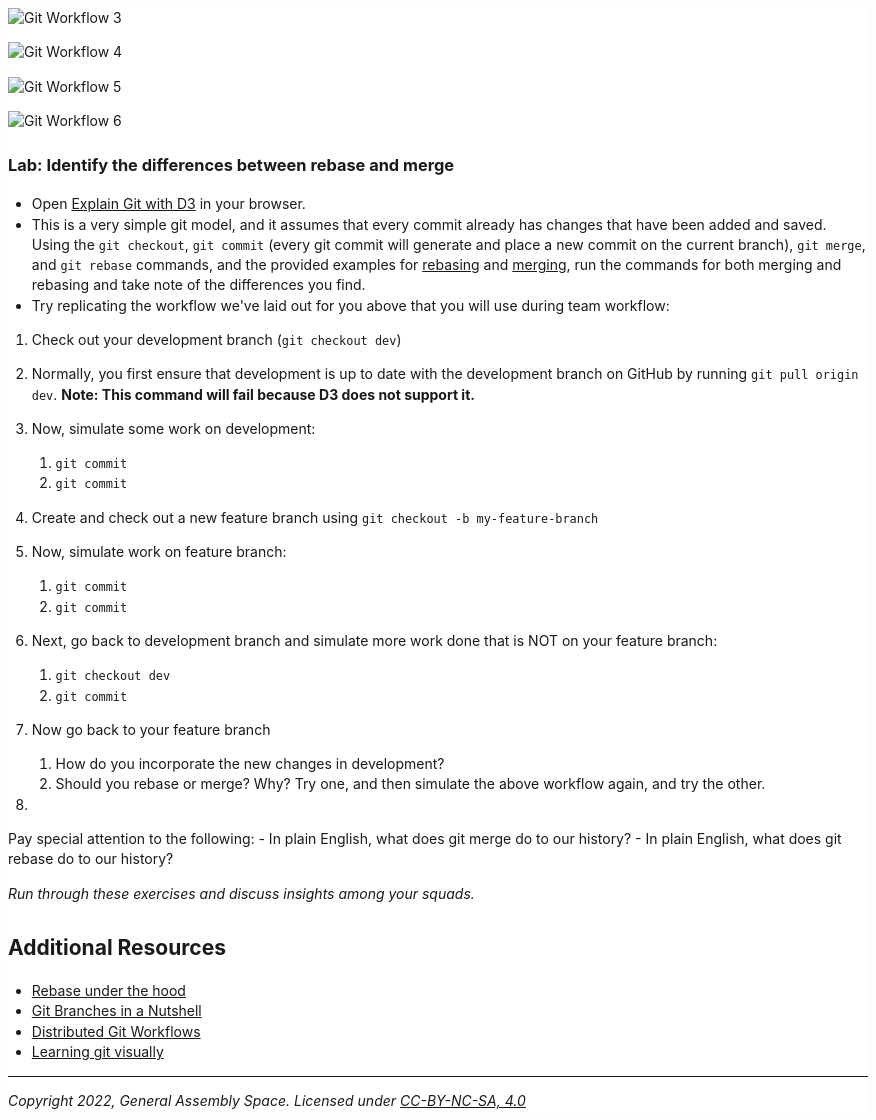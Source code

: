 ![Git Workflow 3](https://i.imgur.com/bYSOJ5b.jpg)

![Git Workflow 4](https://i.imgur.com/PiRKZnn.jpg)

![Git Workflow 5](https://i.imgur.com/LbmMnpZ.jpg)

![Git Workflow 6](https://i.imgur.com/dyaXm4K.jpg)

### Lab: Identify the differences between rebase and merge

- Open [Explain Git with D3](https://onlywei.github.io/explain-git-with-d3/) in
  your browser.
- This is a very simple git model, and it assumes that every commit already has changes that have been added and saved. Using the `git checkout`, `git commit` (every git commit will generate and place a new commit on the current branch), `git merge`, and `git rebase` commands, and the provided examples for [rebasing](https://onlywei.github.io/explain-git-with-d3/#rebase) and [merging](https://onlywei.github.io/explain-git-with-d3/#merge), run the commands for both merging and rebasing and take note of the differences you find.
- Try replicating the workflow we've laid out for you above that you will use during team workflow:

1. Check out your development branch (`git checkout dev`)
1. Normally, you first ensure that development is up to date with the development branch on GitHub by running `git pull origin dev`. **Note: This command will fail because D3 does not support it.**
1. Now, simulate some work on development:
    1. `git commit`
    2. `git commit`
1. Create and check out a new feature branch using `git checkout -b my-feature-branch`

1. Now, simulate work on feature branch:
    1. `git commit`
    2. `git commit`
1. Next, go back to development branch and simulate more work done that is NOT on your feature branch:
    1. `git checkout dev`
    1. `git commit`
1. Now go back to your feature branch
    1. How do you incorporate the new changes in development?
    2. Should you rebase or merge? Why? Try one, and then simulate the above workflow again, and try the other.

1.
 Pay special attention to the following:
    - In plain English, what does git merge do to our history?
    - In plain English, what does git rebase do to our history?

_Run through these exercises and discuss insights among
your squads._

## Additional Resources

- [Rebase under the hood](https://git.generalassemb.ly/storage/user/5696/files/e8d0c2ea-4d08-11e7-8844-61fda667d901)
- [Git Branches in a Nutshell](http://git-scm.com/book/en/v2/Git-Branching-Branches-in-a-Nutshell)
- [Distributed Git Workflows](http://git-scm.com/book/en/v2/Distributed-Git-Distributed-Workflows)
- [Learning git visually](https://onlywei.github.io/explain-git-with-d3/)

---

_Copyright 2022, General Assembly Space. Licensed under [CC-BY-NC-SA, 4.0](https://creativecommons.org/licenses/by-nc-sa/4.0/)_
